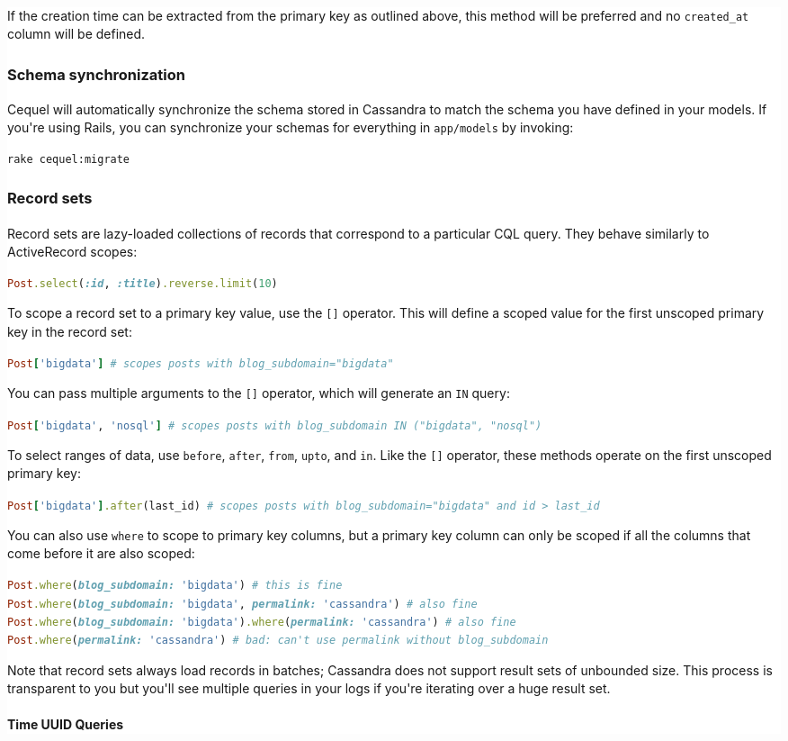 If the creation time can be extracted from the primary key as outlined above,
this method will be preferred and no `created_at` column will be defined.

### Schema synchronization ###

Cequel will automatically synchronize the schema stored in Cassandra to match
the schema you have defined in your models. If you're using Rails, you can
synchronize your schemas for everything in `app/models` by invoking:

```bash
rake cequel:migrate
```

### Record sets ###

Record sets are lazy-loaded collections of records that correspond to a
particular CQL query. They behave similarly to ActiveRecord scopes:

```ruby
Post.select(:id, :title).reverse.limit(10)
```

To scope a record set to a primary key value, use the `[]` operator. This will
define a scoped value for the first unscoped primary key in the record set:

```ruby
Post['bigdata'] # scopes posts with blog_subdomain="bigdata"
```

You can pass multiple arguments to the `[]` operator, which will generate an
`IN` query:

```ruby
Post['bigdata', 'nosql'] # scopes posts with blog_subdomain IN ("bigdata", "nosql")
```

To select ranges of data, use `before`, `after`, `from`, `upto`, and `in`. Like
the `[]` operator, these methods operate on the first unscoped primary key:

```ruby
Post['bigdata'].after(last_id) # scopes posts with blog_subdomain="bigdata" and id > last_id
```

You can also use `where` to scope to primary key columns, but a primary key
column can only be scoped if all the columns that come before it are also
scoped:

```ruby
Post.where(blog_subdomain: 'bigdata') # this is fine
Post.where(blog_subdomain: 'bigdata', permalink: 'cassandra') # also fine
Post.where(blog_subdomain: 'bigdata').where(permalink: 'cassandra') # also fine
Post.where(permalink: 'cassandra') # bad: can't use permalink without blog_subdomain
```

Note that record sets always load records in batches; Cassandra does not support
result sets of unbounded size. This process is transparent to you but you'll see
multiple queries in your logs if you're iterating over a huge result set.

#### Time UUID Queries ####


[CQL3]: http://docs.datastax.com/en/cql/3.3/cql/cqlIntro.html